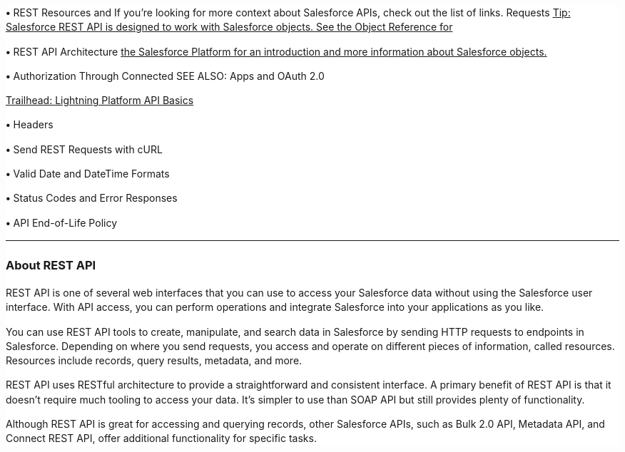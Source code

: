 **•** REST Resources and If you’re looking for more context about Salesforce APIs, check out the list of links.
Requests
[Tip: Salesforce REST API is designed to work with Salesforce objects. See the Object Reference for](https://developer.salesforce.com/docs/atlas.en-us.252.0.object_reference.meta/object_reference/sforce_api_objects_concepts.htm)

**•** REST API Architecture
[the Salesforce Platform for an introduction and more information about Salesforce objects.](https://developer.salesforce.com/docs/atlas.en-us.252.0.object_reference.meta/object_reference/sforce_api_objects_concepts.htm)

**•** Authorization
Through Connected
SEE ALSO:
Apps and OAuth 2.0

[Trailhead: Lightning Platform API Basics](https://trailhead.salesforce.com/content/learn/modules/api_basics)

**•** Headers

**•** Send REST Requests
with cURL

**•** Valid Date and
DateTime Formats

**•** Status Codes and
Error Responses

**•** API End-of-Life Policy


-----

### About REST API

REST API is one of several web interfaces that you can use to access your Salesforce data without using the Salesforce user interface.
With API access, you can perform operations and integrate Salesforce into your applications as you like.

You can use REST API tools to create, manipulate, and search data in Salesforce by sending HTTP requests to endpoints in Salesforce.
Depending on where you send requests, you access and operate on different pieces of information, called resources. Resources include
records, query results, metadata, and more.

REST API uses RESTful architecture to provide a straightforward and consistent interface. A primary benefit of REST API is that it doesn’t
require much tooling to access your data. It’s simpler to use than SOAP API but still provides plenty of functionality.

Although REST API is great for accessing and querying records, other Salesforce APIs, such as Bulk 2.0 API, Metadata API, and Connect
REST API, offer additional functionality for specific tasks.

